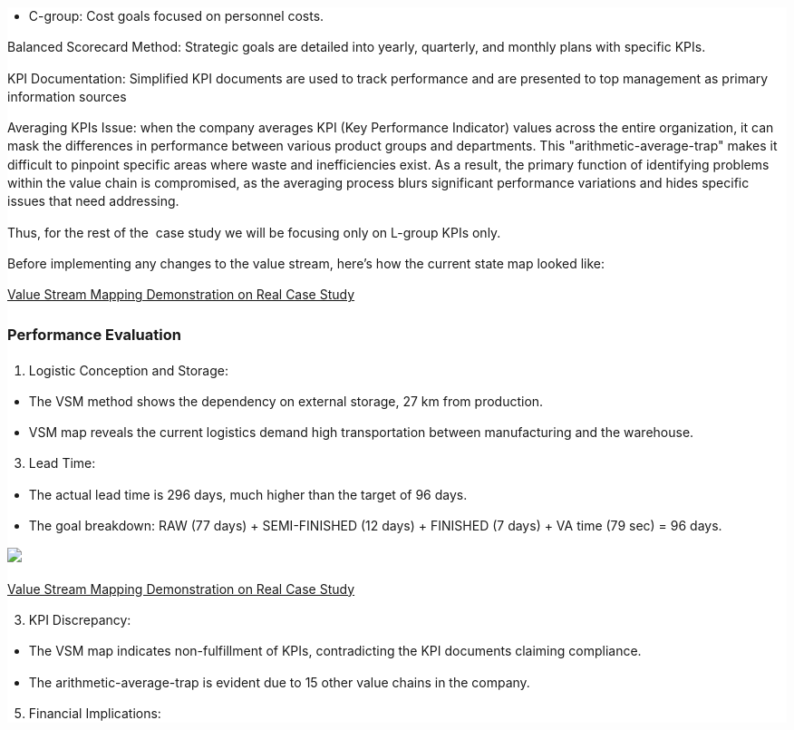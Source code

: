 - C-group: Cost goals focused on personnel costs.
    

Balanced Scorecard Method: Strategic goals are detailed into yearly, quarterly, and monthly plans with specific KPIs.

KPI Documentation: Simplified KPI documents are used to track performance and are presented to top management as primary information sources

Averaging KPIs Issue: when the company averages KPI (Key Performance Indicator) values across the entire organization, it can mask the differences in performance between various product groups and departments. This "arithmetic-average-trap" makes it difficult to pinpoint specific areas where waste and inefficiencies exist. As a result, the primary function of identifying problems within the value chain is compromised, as the averaging process blurs significant performance variations and hides specific issues that need addressing.

Thus, for the rest of the  case study we will be focusing only on L-group KPIs only. 

  

Before implementing any changes to the value stream, here’s how the current state map looked like: 

  
[Value Stream Mapping Demonstration on Real Case Study](https://www.sciencedirect.com/science/article/pii/S1877705815004269?ref=pdf_download&fr=RR-2&rr=8a53c8748c807781)

  

### Performance Evaluation

1. Logistic Conception and Storage:
    

- The VSM method shows the dependency on external storage, 27 km from production.
    
- VSM map reveals the current logistics demand high transportation between manufacturing and the warehouse.
    

3. Lead Time:
    

- The actual lead time is 296 days, much higher than the target of 96 days.
    
- The goal breakdown: RAW (77 days) + SEMI-FINISHED (12 days) + FINISHED (7 days) + VA time (79 sec) = 96 days.
    

![](https://lh7-rt.googleusercontent.com/docsz/AD_4nXdxCQwQMotoQNsNct5-nrO9jcVOvSrPMYgTLm-ILeP2pssXZJ1t8AuiI9nFnYu5Zx8b7kOHDOxjHbSSAk8Xjo2tEoDDnrXbwzc4lhgcNP_ZNTRhR_bBJRQF-gpEvDOUvLulsLGNVvnXTJucYoU8Uw95Uvb0?key=Nu8PMyX64obvw5Muh2vzug)

[Value Stream Mapping Demonstration on Real Case Study](https://www.sciencedirect.com/science/article/pii/S1877705815004269?ref=pdf_download&fr=RR-2&rr=8a53c8748c807781)

3. KPI Discrepancy:
    

- The VSM map indicates non-fulfillment of KPIs, contradicting the KPI documents claiming compliance.
    
- The arithmetic-average-trap is evident due to 15 other value chains in the company.
    

5. Financial Implications:
    